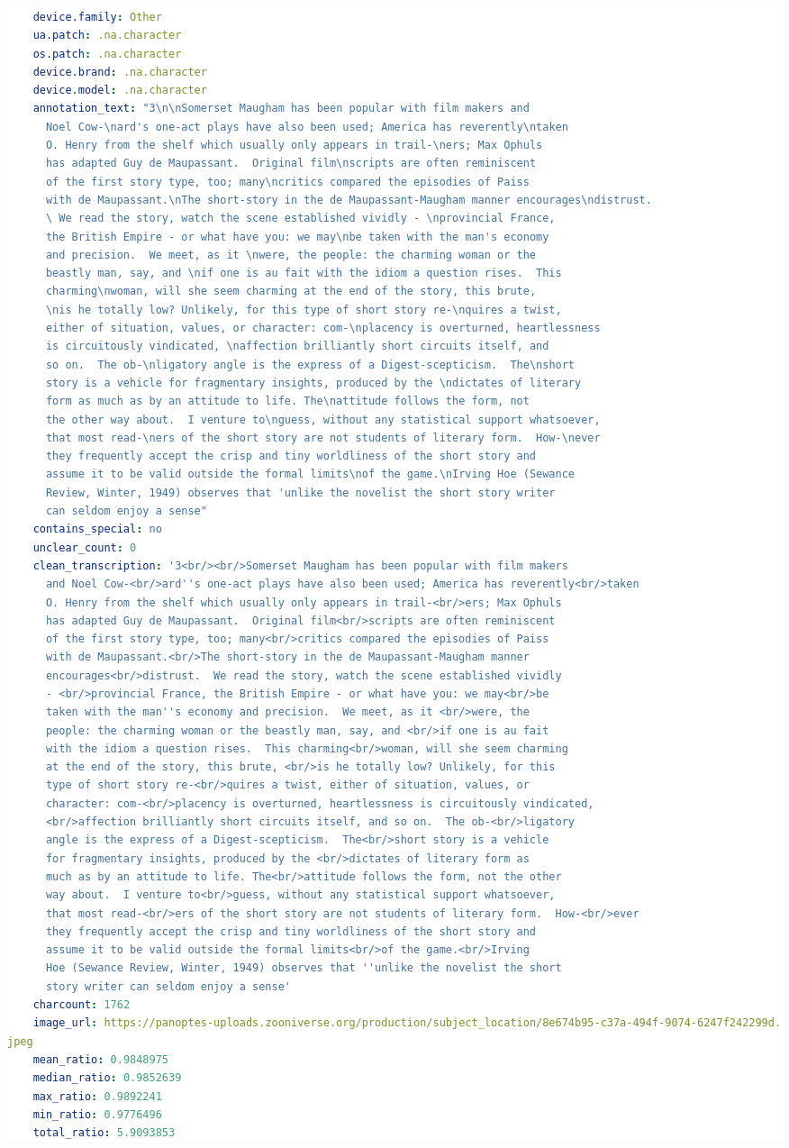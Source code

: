 ```yaml
    device.family: Other
    ua.patch: .na.character
    os.patch: .na.character
    device.brand: .na.character
    device.model: .na.character
    annotation_text: "3\n\nSomerset Maugham has been popular with film makers and
      Noel Cow-\nard's one-act plays have also been used; America has reverently\ntaken
      O. Henry from the shelf which usually only appears in trail-\ners; Max Ophuls
      has adapted Guy de Maupassant.  Original film\nscripts are often reminiscent
      of the first story type, too; many\ncritics compared the episodies of Paiss
      with de Maupassant.\nThe short-story in the de Maupassant-Maugham manner encourages\ndistrust.
      \ We read the story, watch the scene established vividly - \nprovincial France,
      the British Empire - or what have you: we may\nbe taken with the man's economy
      and precision.  We meet, as it \nwere, the people: the charming woman or the
      beastly man, say, and \nif one is au fait with the idiom a question rises.  This
      charming\nwoman, will she seem charming at the end of the story, this brute,
      \nis he totally low? Unlikely, for this type of short story re-\nquires a twist,
      either of situation, values, or character: com-\nplacency is overturned, heartlessness
      is circuitously vindicated, \naffection brilliantly short circuits itself, and
      so on.  The ob-\nligatory angle is the express of a Digest-scepticism.  The\nshort
      story is a vehicle for fragmentary insights, produced by the \ndictates of literary
      form as much as by an attitude to life. The\nattitude follows the form, not
      the other way about.  I venture to\nguess, without any statistical support whatsoever,
      that most read-\ners of the short story are not students of literary form.  How-\never
      they frequently accept the crisp and tiny worldliness of the short story and
      assume it to be valid outside the formal limits\nof the game.\nIrving Hoe (Sewance
      Review, Winter, 1949) observes that 'unlike the novelist the short story writer
      can seldom enjoy a sense"
    contains_special: no
    unclear_count: 0
    clean_transcription: '3<br/><br/>Somerset Maugham has been popular with film makers
      and Noel Cow-<br/>ard''s one-act plays have also been used; America has reverently<br/>taken
      O. Henry from the shelf which usually only appears in trail-<br/>ers; Max Ophuls
      has adapted Guy de Maupassant.  Original film<br/>scripts are often reminiscent
      of the first story type, too; many<br/>critics compared the episodies of Paiss
      with de Maupassant.<br/>The short-story in the de Maupassant-Maugham manner
      encourages<br/>distrust.  We read the story, watch the scene established vividly
      - <br/>provincial France, the British Empire - or what have you: we may<br/>be
      taken with the man''s economy and precision.  We meet, as it <br/>were, the
      people: the charming woman or the beastly man, say, and <br/>if one is au fait
      with the idiom a question rises.  This charming<br/>woman, will she seem charming
      at the end of the story, this brute, <br/>is he totally low? Unlikely, for this
      type of short story re-<br/>quires a twist, either of situation, values, or
      character: com-<br/>placency is overturned, heartlessness is circuitously vindicated,
      <br/>affection brilliantly short circuits itself, and so on.  The ob-<br/>ligatory
      angle is the express of a Digest-scepticism.  The<br/>short story is a vehicle
      for fragmentary insights, produced by the <br/>dictates of literary form as
      much as by an attitude to life. The<br/>attitude follows the form, not the other
      way about.  I venture to<br/>guess, without any statistical support whatsoever,
      that most read-<br/>ers of the short story are not students of literary form.  How-<br/>ever
      they frequently accept the crisp and tiny worldliness of the short story and
      assume it to be valid outside the formal limits<br/>of the game.<br/>Irving
      Hoe (Sewance Review, Winter, 1949) observes that ''unlike the novelist the short
      story writer can seldom enjoy a sense'
    charcount: 1762
    image_url: https://panoptes-uploads.zooniverse.org/production/subject_location/8e674b95-c37a-494f-9074-6247f242299d.jpeg
    mean_ratio: 0.9848975
    median_ratio: 0.9852639
    max_ratio: 0.9892241
    min_ratio: 0.9776496
    total_ratio: 5.9093853
```